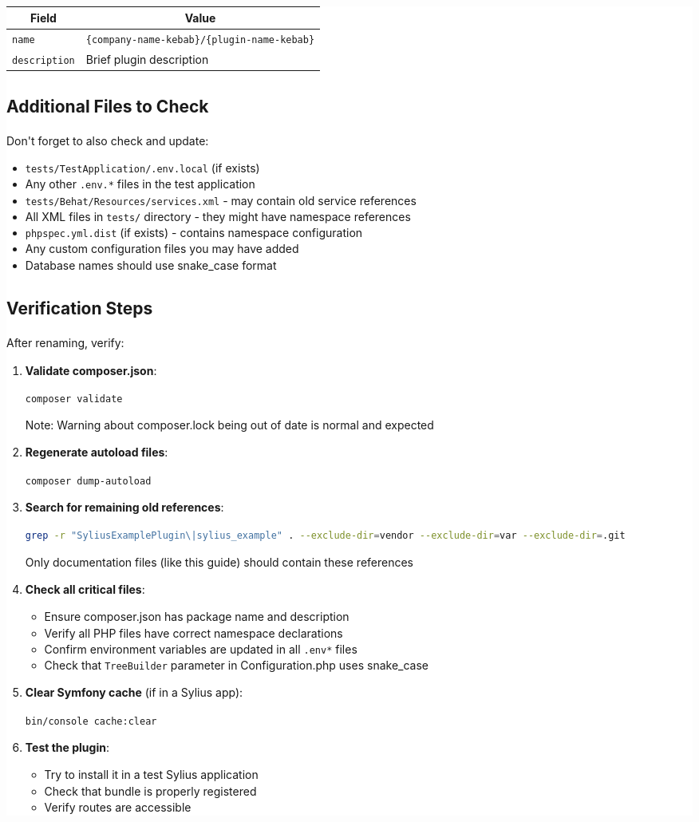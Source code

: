 | Field | Value |
|-------|-------|
| `name` | `{company-name-kebab}/{plugin-name-kebab}` |
| `description` | Brief plugin description |

## Additional Files to Check

Don't forget to also check and update:
- `tests/TestApplication/.env.local` (if exists)
- Any other `.env.*` files in the test application
- `tests/Behat/Resources/services.xml` - may contain old service references
- All XML files in `tests/` directory - they might have namespace references
- `phpspec.yml.dist` (if exists) - contains namespace configuration
- Any custom configuration files you may have added
- Database names should use snake_case format

## Verification Steps

After renaming, verify:

1. **Validate composer.json**:
   ```bash
   composer validate
   ```
   Note: Warning about composer.lock being out of date is normal and expected

2. **Regenerate autoload files**:
   ```bash
   composer dump-autoload
   ```

3. **Search for remaining old references**:
   ```bash
   grep -r "SyliusExamplePlugin\|sylius_example" . --exclude-dir=vendor --exclude-dir=var --exclude-dir=.git
   ```
   Only documentation files (like this guide) should contain these references

4. **Check all critical files**:
   - Ensure composer.json has package name and description
   - Verify all PHP files have correct namespace declarations
   - Confirm environment variables are updated in all `.env*` files
   - Check that `TreeBuilder` parameter in Configuration.php uses snake_case

5. **Clear Symfony cache** (if in a Sylius app):
   ```bash
   bin/console cache:clear
   ```

6. **Test the plugin**:
   - Try to install it in a test Sylius application
   - Check that bundle is properly registered
   - Verify routes are accessible
